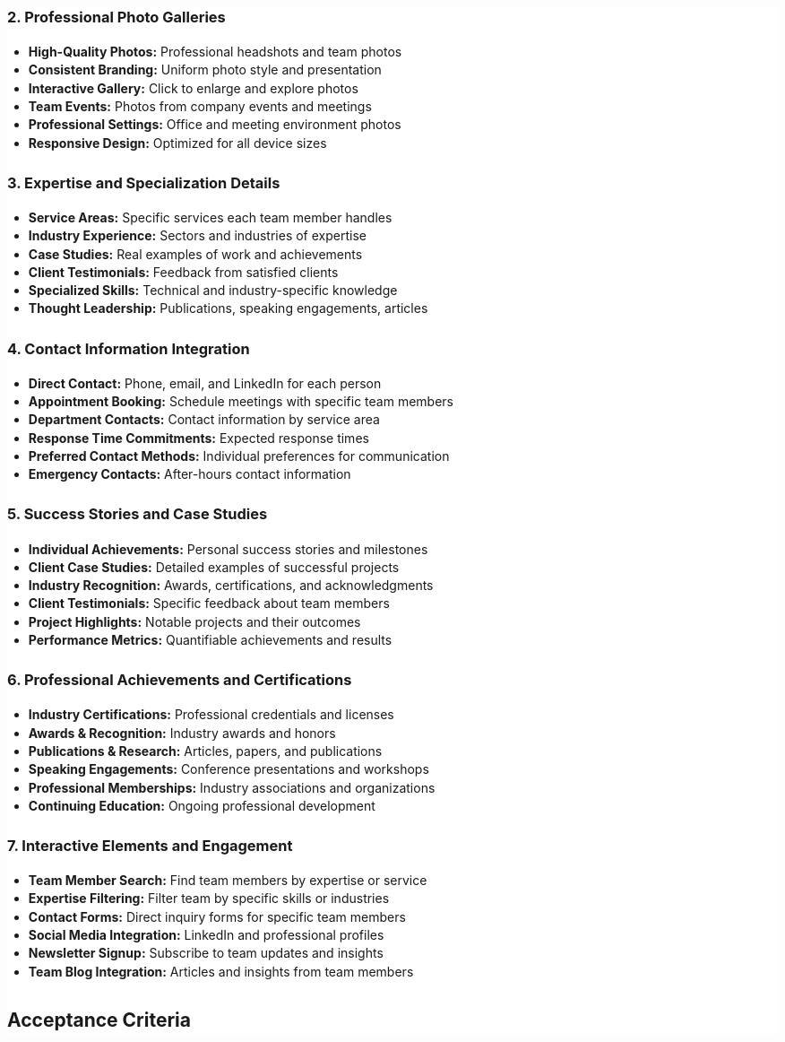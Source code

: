 ### 2. Professional Photo Galleries
- **High-Quality Photos:** Professional headshots and team photos
- **Consistent Branding:** Uniform photo style and presentation
- **Interactive Gallery:** Click to enlarge and explore photos
- **Team Events:** Photos from company events and meetings
- **Professional Settings:** Office and meeting environment photos
- **Responsive Design:** Optimized for all device sizes

### 3. Expertise and Specialization Details
- **Service Areas:** Specific services each team member handles
- **Industry Experience:** Sectors and industries of expertise
- **Case Studies:** Real examples of work and achievements
- **Client Testimonials:** Feedback from satisfied clients
- **Specialized Skills:** Technical and industry-specific knowledge
- **Thought Leadership:** Publications, speaking engagements, articles

### 4. Contact Information Integration
- **Direct Contact:** Phone, email, and LinkedIn for each person
- **Appointment Booking:** Schedule meetings with specific team members
- **Department Contacts:** Contact information by service area
- **Response Time Commitments:** Expected response times
- **Preferred Contact Methods:** Individual preferences for communication
- **Emergency Contacts:** After-hours contact information

### 5. Success Stories and Case Studies
- **Individual Achievements:** Personal success stories and milestones
- **Client Case Studies:** Detailed examples of successful projects
- **Industry Recognition:** Awards, certifications, and acknowledgments
- **Client Testimonials:** Specific feedback about team members
- **Project Highlights:** Notable projects and their outcomes
- **Performance Metrics:** Quantifiable achievements and results

### 6. Professional Achievements and Certifications
- **Industry Certifications:** Professional credentials and licenses
- **Awards & Recognition:** Industry awards and honors
- **Publications & Research:** Articles, papers, and publications
- **Speaking Engagements:** Conference presentations and workshops
- **Professional Memberships:** Industry associations and organizations
- **Continuing Education:** Ongoing professional development

### 7. Interactive Elements and Engagement
- **Team Member Search:** Find team members by expertise or service
- **Expertise Filtering:** Filter team by specific skills or industries
- **Contact Forms:** Direct inquiry forms for specific team members
- **Social Media Integration:** LinkedIn and professional profiles
- **Newsletter Signup:** Subscribe to team updates and insights
- **Team Blog Integration:** Articles and insights from team members

## Acceptance Criteria
